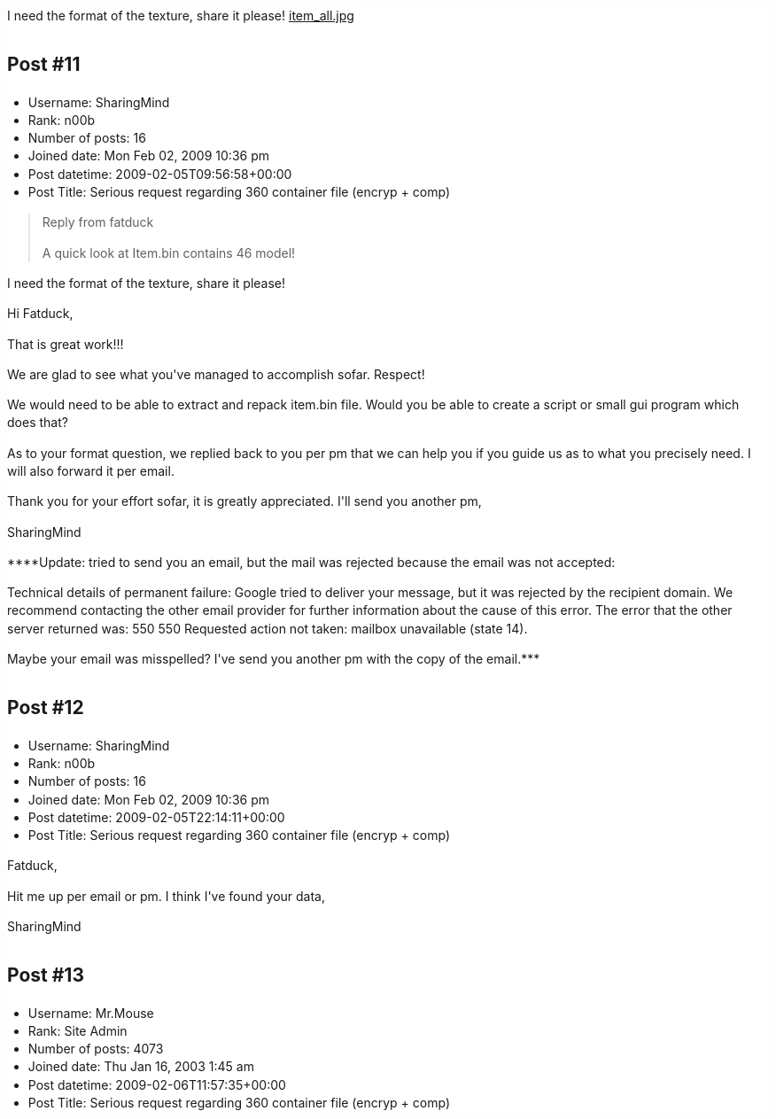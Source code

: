 I need the format of the texture, share it please!
[item_all.jpg](https://xentaxbackup.github.io/file/1859_item_all.jpg)
## Post #11
- Username: SharingMind
- Rank: n00b
- Number of posts: 16
- Joined date: Mon Feb 02, 2009 10:36 pm
- Post datetime: 2009-02-05T09:56:58+00:00
- Post Title: Serious request regarding 360 container file (encryp + comp)

> Reply from fatduck
>
> A quick look at Item.bin contains 46 model!

I need the format of the texture, share it please!

Hi Fatduck,

That is great work!!!

We are glad to see what you've managed to accomplish sofar. Respect!

We would need to be able to extract and repack item.bin file. Would you be able to create a script or small gui program which does that?

As to your format question, we replied back to you per pm that we can help you if you guide us as to what you precisely need. I will also forward it per email.

Thank you for your effort sofar, it is greatly appreciated. I'll send you another pm,


SharingMind

****Update: tried to send you an email, but the mail was rejected because the email was not accepted:

Technical details of permanent failure:
Google tried to deliver your message, but it was rejected by the recipient domain. We recommend contacting the other email provider for further information about the cause of this error. The error that the other server returned was: 550 550 Requested action not taken: mailbox unavailable (state 14).

Maybe your email was misspelled? I've send you another pm with the copy of the email.***
## Post #12
- Username: SharingMind
- Rank: n00b
- Number of posts: 16
- Joined date: Mon Feb 02, 2009 10:36 pm
- Post datetime: 2009-02-05T22:14:11+00:00
- Post Title: Serious request regarding 360 container file (encryp + comp)

Fatduck,

Hit me up per email or pm. I think I've found your data,

SharingMind
## Post #13
- Username: Mr.Mouse
- Rank: Site Admin
- Number of posts: 4073
- Joined date: Thu Jan 16, 2003 1:45 am
- Post datetime: 2009-02-06T11:57:35+00:00
- Post Title: Serious request regarding 360 container file (encryp + comp)
